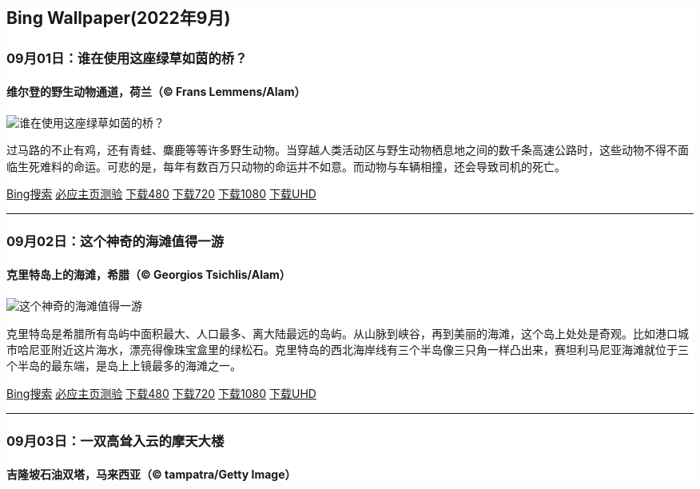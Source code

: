 ## Bing Wallpaper(2022年9月)
### 09月01日：谁在使用这座绿草如茵的桥？
#### 维尔登的野生动物通道，荷兰（© Frans Lemmens/Alam）

![谁在使用这座绿草如茵的桥？](https://cn.bing.com/th?id=OHR.WildlifeCrossing_ZH-CN1493053695_800x480.jpg&rf=LaDigue_800x480.jpg "谁在使用这座绿草如茵的桥？")

过马路的不止有鸡，还有青蛙、麋鹿等等许多野生动物。当穿越人类活动区与野生动物栖息地之间的数千条高速公路时，这些动物不得不面临生死难料的命运。可悲的是，每年有数百万只动物的命运并不如意。而动物与车辆相撞，还会导致司机的死亡。



[Bing搜索](https://cn.bing.com/search?q=%E8%B0%81%E5%9C%A8%E4%BD%BF%E7%94%A8%E8%BF%99%E5%BA%A7%E7%BB%BF%E8%8D%89%E5%A6%82%E8%8C%B5%E7%9A%84%E6%A1%A5%EF%BC%9F&form=hpcapt&filters=HpDate:"20220831_1600" "Bing Wallpaper 2022 9月 1")
[必应主页测验](https://cn.bing.comsearch?q=Bing+homepage+quiz&filters=WQOskey:"HPQuiz_20220901_WildlifeCrossing"&FORM=HPQUIZ "必应主页测验 2022 9月 1")
[下载480](https://cn.bing.com/th?id=OHR.WildlifeCrossing_ZH-CN1493053695_800x480.jpg&rf=LaDigue_800x480.jpg "维尔登的野生动物通道，荷兰")
[下载720](https://cn.bing.com/th?id=OHR.WildlifeCrossing_ZH-CN1493053695_1280x720.jpg&rf=LaDigue_1280x720.jpg "维尔登的野生动物通道，荷兰")
[下载1080](https://cn.bing.com/th?id=OHR.WildlifeCrossing_ZH-CN1493053695_1920x1080.jpg&rf=LaDigue_1920x1080.jpg "维尔登的野生动物通道，荷兰")
[下载UHD](https://cn.bing.com/th?id=OHR.WildlifeCrossing_ZH-CN1493053695_UHD.jpg&rf=LaDigue_UHD.jpg "维尔登的野生动物通道，荷兰")

---
### 09月02日：这个神奇的海滩值得一游
#### 克里特岛上的海滩，希腊（© Georgios Tsichlis/Alam）

![这个神奇的海滩值得一游](https://cn.bing.com/th?id=OHR.SeitanLimania_ZH-CN3831790369_800x480.jpg&rf=LaDigue_800x480.jpg "这个神奇的海滩值得一游")

克里特岛是希腊所有岛屿中面积最大、人口最多、离大陆最远的岛屿。从山脉到峡谷，再到美丽的海滩，这个岛上处处是奇观。比如港口城市哈尼亚附近这片海水，漂亮得像珠宝盒里的绿松石。克里特岛的西北海岸线有三个半岛像三只角一样凸出来，赛坦利马尼亚海滩就位于三个半岛的最东端，是岛上上镜最多的海滩之一。



[Bing搜索](https://cn.bing.com/search?q=%E8%BF%99%E4%B8%AA%E7%A5%9E%E5%A5%87%E7%9A%84%E6%B5%B7%E6%BB%A9%E5%80%BC%E5%BE%97%E4%B8%80%E6%B8%B8&form=hpcapt&filters=HpDate:"20220901_1600" "Bing Wallpaper 2022 9月 2")
[必应主页测验](https://cn.bing.comsearch?q=Bing+homepage+quiz&filters=WQOskey:"HPQuiz_20220902_SeitanLimania"&FORM=HPQUIZ "必应主页测验 2022 9月 2")
[下载480](https://cn.bing.com/th?id=OHR.SeitanLimania_ZH-CN3831790369_800x480.jpg&rf=LaDigue_800x480.jpg "克里特岛上的海滩，希腊")
[下载720](https://cn.bing.com/th?id=OHR.SeitanLimania_ZH-CN3831790369_1280x720.jpg&rf=LaDigue_1280x720.jpg "克里特岛上的海滩，希腊")
[下载1080](https://cn.bing.com/th?id=OHR.SeitanLimania_ZH-CN3831790369_1920x1080.jpg&rf=LaDigue_1920x1080.jpg "克里特岛上的海滩，希腊")
[下载UHD](https://cn.bing.com/th?id=OHR.SeitanLimania_ZH-CN3831790369_UHD.jpg&rf=LaDigue_UHD.jpg "克里特岛上的海滩，希腊")

---
### 09月03日：一双高耸入云的摩天大楼
#### 吉隆坡石油双塔，马来西亚（© tampatra/Getty Image）
